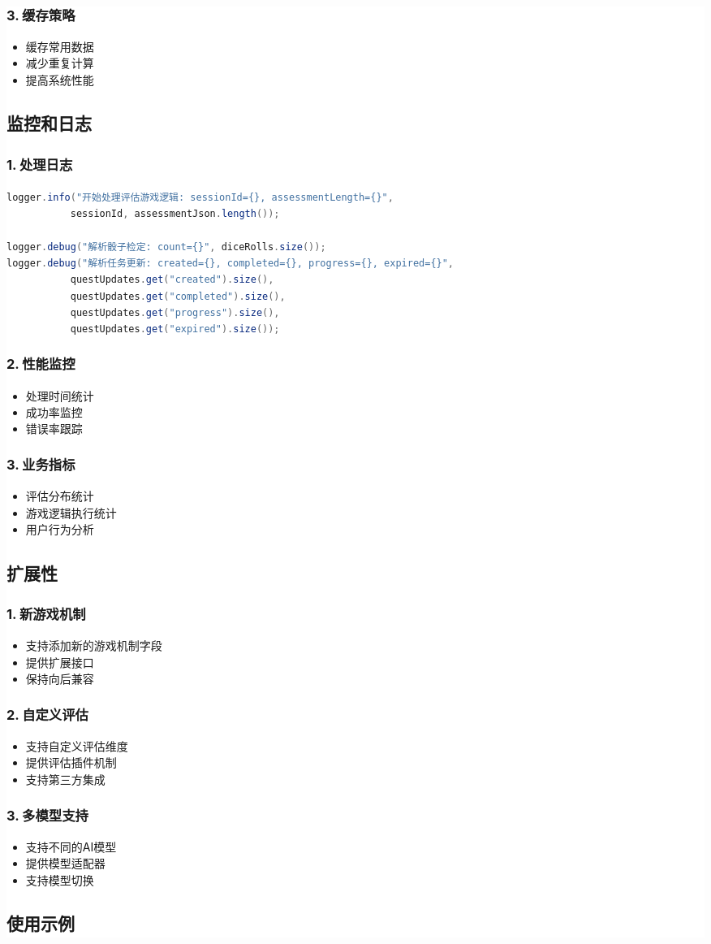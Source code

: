 ### 3. 缓存策略
- 缓存常用数据
- 减少重复计算
- 提高系统性能

## 监控和日志

### 1. 处理日志
```java
logger.info("开始处理评估游戏逻辑: sessionId={}, assessmentLength={}", 
           sessionId, assessmentJson.length());

logger.debug("解析骰子检定: count={}", diceRolls.size());
logger.debug("解析任务更新: created={}, completed={}, progress={}, expired={}", 
           questUpdates.get("created").size(),
           questUpdates.get("completed").size(),
           questUpdates.get("progress").size(),
           questUpdates.get("expired").size());
```

### 2. 性能监控
- 处理时间统计
- 成功率监控
- 错误率跟踪

### 3. 业务指标
- 评估分布统计
- 游戏逻辑执行统计
- 用户行为分析

## 扩展性

### 1. 新游戏机制
- 支持添加新的游戏机制字段
- 提供扩展接口
- 保持向后兼容

### 2. 自定义评估
- 支持自定义评估维度
- 提供评估插件机制
- 支持第三方集成

### 3. 多模型支持
- 支持不同的AI模型
- 提供模型适配器
- 支持模型切换

## 使用示例
